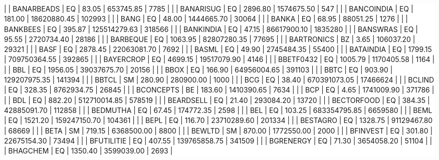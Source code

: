 |  | BANARBEADS | EQ | 83.05 | 653745.85 | 7785 |
|  | BANARISUG | EQ | 2896.80 | 1574675.50 | 547 |
|  | BANCOINDIA | EQ | 181.00 | 18620880.45 | 102993 |
|  | BANG | EQ | 48.00 | 1444665.70 | 30064 |
|  | BANKA | EQ | 68.95 | 88051.25 | 1276 |
|  | BANKBEES | EQ | 395.87 | 125514279.63 | 318566 |
|  | BANKINDIA | EQ | 47.15 | 86617900.10 | 1835280 |
|  | BANSWRAS | EQ | 95.55 | 2720734.40 | 28186 |
|  | BARBEQUE | EQ | 1063.95 | 82807280.35 | 77695 |
|  | BARTRONICS | BZ | 3.65 | 106037.20 | 29321 |
|  | BASF | EQ | 2878.45 | 22063081.70 | 7692 |
|  | BASML | EQ | 49.90 | 2745484.35 | 55400 |
|  | BATAINDIA | EQ | 1799.15 | 709750364.55 | 392865 |
|  | BAYERCROP | EQ | 4699.15 | 19517079.90 | 4146 |
|  | BBETF0432 | EQ | 1005.79 | 1170405.58 | 1164 |
|  | BBL | EQ | 1956.05 | 39037675.70 | 20156 |
|  | BBOX | EQ | 166.90 | 64956004.65 | 391103 |
|  | BBTC | EQ | 903.90 | 129207975.35 | 141394 |
|  | BBTCL | SM | 280.90 | 280900.00 | 1000 |
|  | BCG | EQ | 38.40 | 670391073.05 | 17466624 |
|  | BCLIND | EQ | 328.35 | 8762934.75 | 26845 |
|  | BCONCEPTS | BE | 183.60 | 1410390.65 | 7634 |
|  | BCP | EQ | 4.65 | 1741009.90 | 371786 |
|  | BDL | EQ | 882.20 | 512710014.85 | 578519 |
|  | BEARDSELL | EQ | 21.40 | 293084.20 | 13720 |
|  | BECTORFOOD | EQ | 384.35 | 42885091.70 | 112858 |
|  | BEDMUTHA | EQ | 67.45 | 174772.35 | 2598 |
|  | BEL | EQ | 103.25 | 683354795.85 | 6659580 |
|  | BEML | EQ | 1521.20 | 159247150.70 | 104361 |
|  | BEPL | EQ | 116.70 | 23710289.60 | 201334 |
|  | BESTAGRO | EQ | 1328.75 | 91129467.80 | 68669 |
|  | BETA | SM | 719.15 | 6368500.00 | 8800 |
|  | BEWLTD | SM | 870.00 | 1772550.00 | 2000 |
|  | BFINVEST | EQ | 301.80 | 22675154.30 | 73494 |
|  | BFUTILITIE | EQ | 407.55 | 139765858.75 | 341509 |
|  | BGRENERGY | EQ | 71.30 | 3654058.20 | 51104 |
|  | BHAGCHEM | EQ | 1350.40 | 3599039.00 | 2693 |